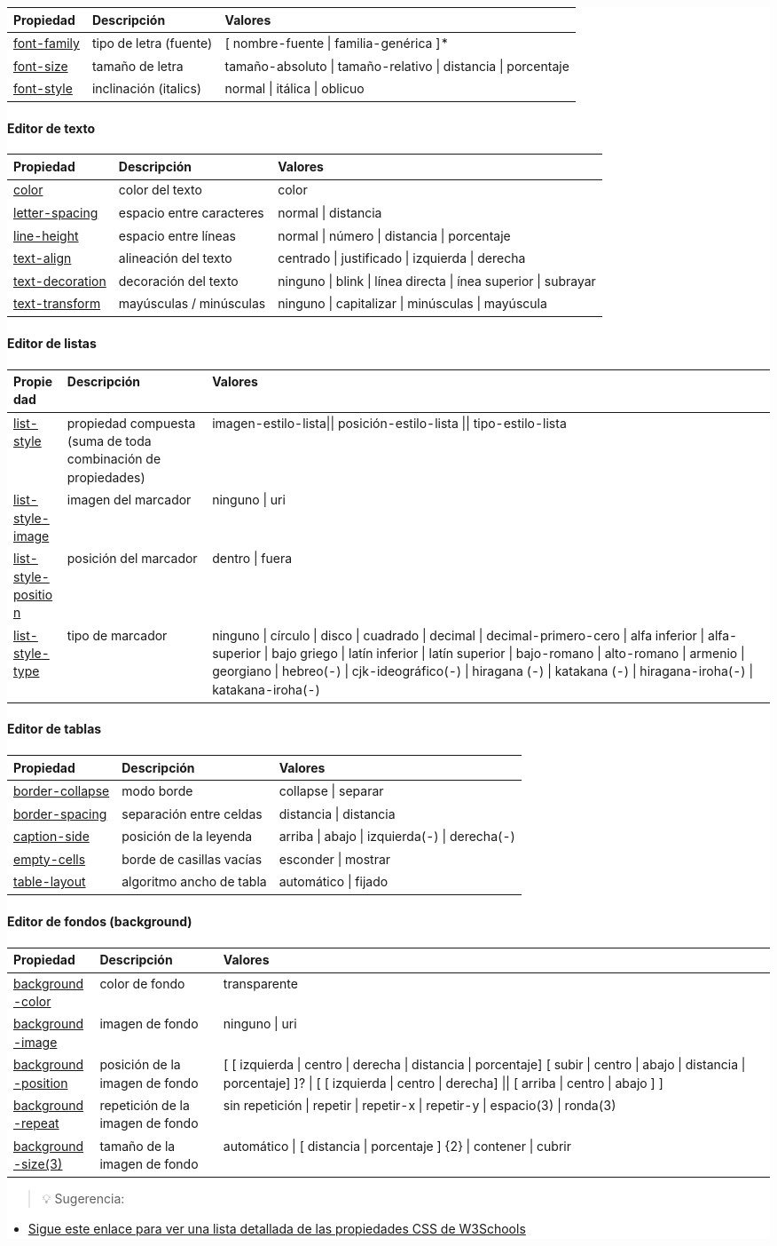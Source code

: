 |Propiedad   |Descripción   |Valores   |
|:----------|:-------------|:----------|
|[font-family](http://www.mclibre.org/consultar/htmlcss/css/css-fuente.html#font-family)   |tipo de letra (fuente) | [ nombre-fuente \| familia-genérica ]*   |
|[font-size](http://www.mclibre.org/consultar/htmlcss/css/css-fuente.html#font-size)   |tamaño de letra   | tamaño-absoluto \| tamaño-relativo \| distancia \| porcentaje   |
|[font-style](http://www.mclibre.org/consultar/htmlcss/css/css-fuente.html#font-style)   |inclinación (italics)   |normal \| itálica \| oblicuo   |

#### Editor de texto

|Propiedad   |Descripción   |Valores   |
|:----------|:-------------|:-----------|
|[color](http://www.mclibre.org/consultar/htmlcss/css/css-texto.html#color)   |color del texto   |color   |
|[letter-spacing](http://www.mclibre.org/consultar/htmlcss/css/css-texto.html#letter-spacing)   |espacio entre caracteres  |normal \| distancia   |
|[line-height](http://www.mclibre.org/consultar/htmlcss/css/css-fuente.html#line-height)   |espacio entre líneas  |normal \| número \| distancia \| porcentaje   |
|[text-align](http://www.mclibre.org/consultar/htmlcss/css/css-texto.html#text-align)   |alineación del texto |centrado \| justificado \| izquierda \| derecha |
|[text-decoration](http://www.mclibre.org/consultar/htmlcss/css/css-texto.html#text-decoration)   |decoración del texto  |ninguno \| blink \| línea directa \| ínea superior \| subrayar   |
|[text-transform](http://www.mclibre.org/consultar/htmlcss/css/css-texto.html#text-transform)   |mayúsculas / minúsculas   | ninguno \| capitalizar \| minúsculas \| mayúscula   |

#### Editor de listas 

|Propiedad   |Descripción   |Valores   |
|:-----------|:-------------|:--------|
|[list-style](http://www.mclibre.org/consultar/htmlcss/css/css-listas.html#list-style)   |propiedad compuesta (suma de toda combinación de propiedades)   |imagen-estilo-lista\|\| posición-estilo-lista \|\| tipo-estilo-lista   |
|[list-style-image](http://www.mclibre.org/consultar/htmlcss/css/css-listas.html#list-style-image)   |imagen del marcador  |ninguno \| uri   |
|[list-style-position](http://www.mclibre.org/consultar/htmlcss/css/css-listas.html#list-style-position)   |posición del marcador |dentro \| fuera  |
|[list-style-type](http://www.mclibre.org/consultar/htmlcss/css/css-listas.html#list-style-type)  |tipo de marcador |ninguno \| círculo \| disco \| cuadrado \| decimal \| decimal-primero-cero \| alfa inferior \| alfa-superior \| bajo griego \| latín inferior \| latín superior \| bajo-romano \| alto-romano \| armenio \| georgiano \| hebreo(-) \| cjk-ideográfico(-) \| hiragana (-) \| katakana (-) \| hiragana-iroha(-) \| katakana-iroha(-)  |

#### Editor de tablas

|Propiedad  |Descripción   |Valores   |
|:----------|:-------------|:-----------|
|[border-collapse](http://www.mclibre.org/consultar/htmlcss/css/css-tablas.html#border-collapse)   |modo borde |collapse \| separar  |
|[border-spacing](http://www.mclibre.org/consultar/htmlcss/css/css-tablas.html#border-spacing)   |separación entre celdas |distancia \| distancia   |
[caption-side](http://www.mclibre.org/consultar/htmlcss/css/css-tablas.html#caption-side)   |posición de la leyenda   |arriba \| abajo \| izquierda(-) \| derecha(-)   |
|[empty-cells](http://www.mclibre.org/consultar/htmlcss/css/css-tablas.html#empty-cells)   |borde de casillas vacías   |	esconder \| mostrar   |
|[table-layout](http://www.mclibre.org/consultar/htmlcss/css/css-tablas.html#table-layout)   |algoritmo ancho de tabla   |automático \| fijado   |

#### Editor de fondos (background) 

|Propiedad   |Descripción   |Valores   |
|:----------|:-------------|:----------|
|[background-color](http://www.mclibre.org/consultar/htmlcss/css/css-fondos.html#background-color)   |color de fondo   |transparente | color   |
|[background-image](http://www.mclibre.org/consultar/htmlcss/css/css-fondos.html#background-image)   |imagen de fondo  |ninguno \| uri   |
|[background-position](http://www.mclibre.org/consultar/htmlcss/css/css-fondos.html#background-position)   |posición de la imagen de fondo   |\[ \[ izquierda \| centro \| derecha \| distancia \| porcentaje] [ subir \| centro \| abajo \| distancia \| porcentaje] \]? \| [ [ izquierda \| centro \| derecha] \|\| [ arriba \| centro \| abajo ] ]   |
|[background-repeat](http://www.mclibre.org/consultar/htmlcss/css/css-fondos.html#background-repeat)  |repetición de la imagen de fondo   |sin repetición \| repetir \| repetir-x \| repetir-y \| espacio(3) \| ronda(3)  |
|[background-size(3)](http://www.mclibre.org/consultar/htmlcss/css/css-fondos.html#background-size)   |tamaño de la imagen de fondo   |automático \| [ distancia \| porcentaje ] {2} \| contener \| cubrir   |

> 💡 Sugerencia:

 + [Sigue este enlace para ver una lista detallada de las propiedades CSS de W3Schools](https://www.w3schools.com/cssref)